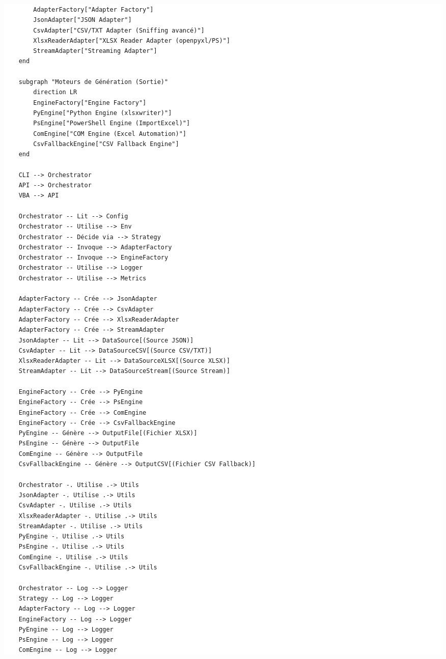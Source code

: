 ```mermaid
        AdapterFactory["Adapter Factory"]
        JsonAdapter["JSON Adapter"]
        CsvAdapter["CSV/TXT Adapter (Sniffing avancé)"]
        XlsxReaderAdapter["XLSX Reader Adapter (openpyxl/PS)"]
        StreamAdapter["Streaming Adapter"]
    end

    subgraph "Moteurs de Génération (Sortie)"
        direction LR
        EngineFactory["Engine Factory"]
        PyEngine["Python Engine (xlsxwriter)"]
        PsEngine["PowerShell Engine (ImportExcel)"]
        ComEngine["COM Engine (Excel Automation)"]
        CsvFallbackEngine["CSV Fallback Engine"]
    end

    CLI --> Orchestrator
    API --> Orchestrator
    VBA --> API

    Orchestrator -- Lit --> Config
    Orchestrator -- Utilise --> Env
    Orchestrator -- Décide via --> Strategy
    Orchestrator -- Invoque --> AdapterFactory
    Orchestrator -- Invoque --> EngineFactory
    Orchestrator -- Utilise --> Logger
    Orchestrator -- Utilise --> Metrics

    AdapterFactory -- Crée --> JsonAdapter
    AdapterFactory -- Crée --> CsvAdapter
    AdapterFactory -- Crée --> XlsxReaderAdapter
    AdapterFactory -- Crée --> StreamAdapter
    JsonAdapter -- Lit --> DataSource[(Source JSON)]
    CsvAdapter -- Lit --> DataSourceCSV[(Source CSV/TXT)]
    XlsxReaderAdapter -- Lit --> DataSourceXLSX[(Source XLSX)]
    StreamAdapter -- Lit --> DataSourceStream[(Source Stream)]

    EngineFactory -- Crée --> PyEngine
    EngineFactory -- Crée --> PsEngine
    EngineFactory -- Crée --> ComEngine
    EngineFactory -- Crée --> CsvFallbackEngine
    PyEngine -- Génère --> OutputFile[(Fichier XLSX)]
    PsEngine -- Génère --> OutputFile
    ComEngine -- Génère --> OutputFile
    CsvFallbackEngine -- Génère --> OutputCSV[(Fichier CSV Fallback)]

    Orchestrator -. Utilise .-> Utils
    JsonAdapter -. Utilise .-> Utils
    CsvAdapter -. Utilise .-> Utils
    XlsxReaderAdapter -. Utilise .-> Utils
    StreamAdapter -. Utilise .-> Utils
    PyEngine -. Utilise .-> Utils
    PsEngine -. Utilise .-> Utils
    ComEngine -. Utilise .-> Utils
    CsvFallbackEngine -. Utilise .-> Utils

    Orchestrator -- Log --> Logger
    Strategy -- Log --> Logger
    AdapterFactory -- Log --> Logger
    EngineFactory -- Log --> Logger
    PyEngine -- Log --> Logger
    PsEngine -- Log --> Logger
    ComEngine -- Log --> Logger
```